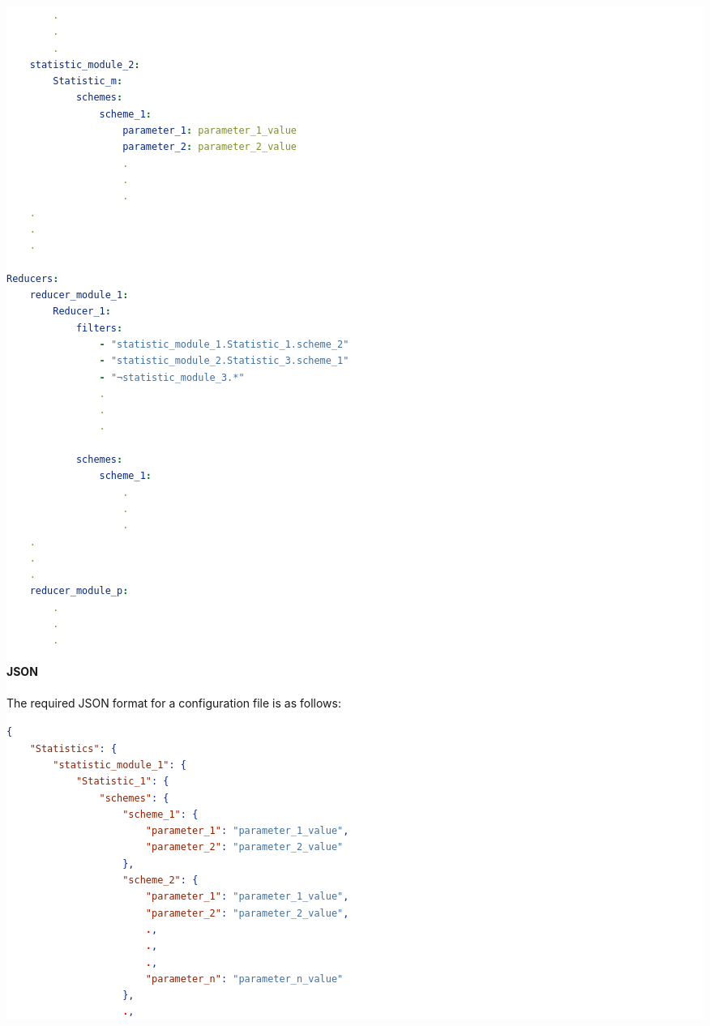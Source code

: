 ```yaml
        .
        .
        .
    statistic_module_2:
        Statistic_m:
            schemes:
                scheme_1:
                    parameter_1: parameter_1_value
                    parameter_2: parameter_2_value
                    .
                    .
                    .
    .
    .
    .

Reducers:
    reducer_module_1:
        Reducer_1:
            filters:
                - "statistic_module_1.Statistic_1.scheme_2"
                - "statistic_module_2.Statistic_3.scheme_1"
                - "¬statistic_module_3.*"
                .
                .
                .
            
            schemes:
                scheme_1:                    
                    .
                    .
                    .
    .
    .
    .
    reducer_module_p:
        .
        .
        .
```

#### JSON

The required JSON format for a configuration file is as follows:

```json
{
    "Statistics": {
        "statistic_module_1": {
            "Statistic_1": {
                "schemes": {
                    "scheme_1": {
                        "parameter_1": "parameter_1_value",
                        "parameter_2": "parameter_2_value"
                    },
                    "scheme_2": {
                        "parameter_1": "parameter_1_value",
                        "parameter_2": "parameter_2_value",
                        .,
                        .,
                        .,
                        "parameter_n": "parameter_n_value"
                    },
                    .,
```